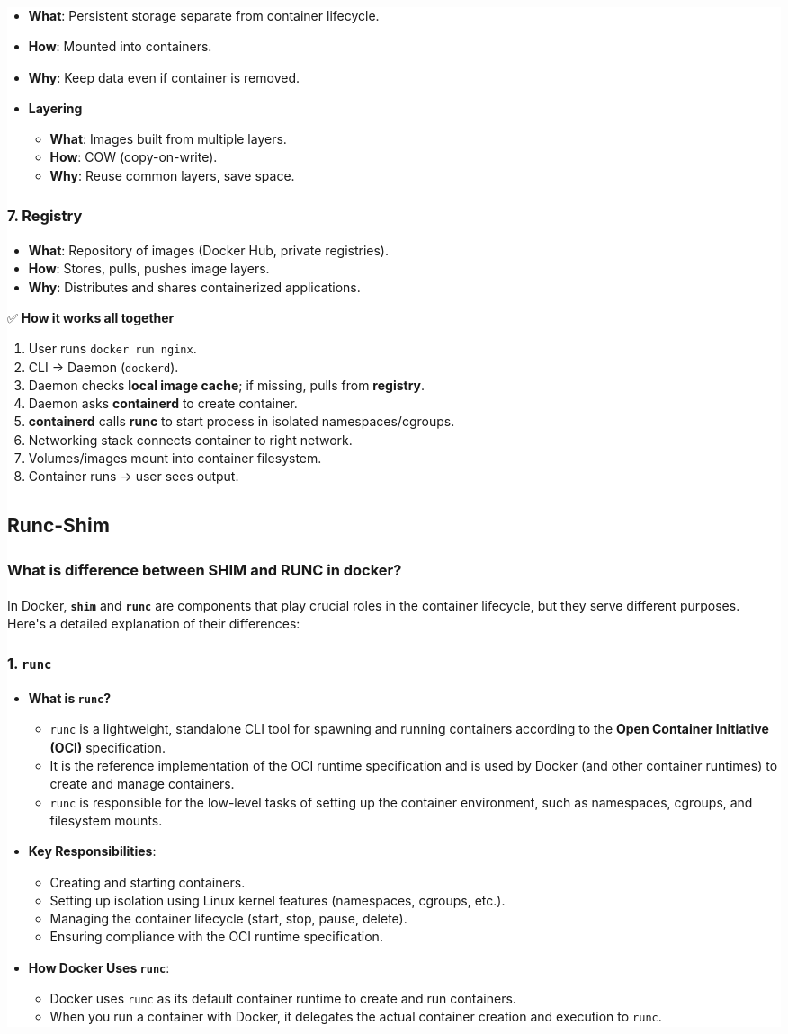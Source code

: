   - **What**: Persistent storage separate from container lifecycle.
  - **How**: Mounted into containers.
  - **Why**: Keep data even if container is removed.
- **Layering**

  - **What**: Images built from multiple layers.
  - **How**: COW (copy-on-write).
  - **Why**: Reuse common layers, save space.

### 7. **Registry**

- **What**: Repository of images (Docker Hub, private registries).
- **How**: Stores, pulls, pushes image layers.
- **Why**: Distributes and shares containerized applications.

✅ **How it works all together**

1. User runs `docker run nginx`.
2. CLI → Daemon (`dockerd`).
3. Daemon checks **local image cache**; if missing, pulls from **registry**.
4. Daemon asks **containerd** to create container.
5. **containerd** calls **runc** to start process in isolated namespaces/cgroups.
6. Networking stack connects container to right network.
7. Volumes/images mount into container filesystem.
8. Container runs → user sees output.

## Runc-Shim

### What is difference between SHIM and RUNC in docker?

In Docker, **`shim`** and **`runc`** are components that play crucial roles in the container lifecycle, but they serve different purposes. Here's a detailed explanation of their differences:

### 1. `runc`

- **What is `runc`?**

  - `runc` is a lightweight, standalone CLI tool for spawning and running containers according to the **Open Container Initiative (OCI)** specification.
  - It is the reference implementation of the OCI runtime specification and is used by Docker (and other container runtimes) to create and manage containers.
  - `runc` is responsible for the low-level tasks of setting up the container environment, such as namespaces, cgroups, and filesystem mounts.

- **Key Responsibilities**:

  - Creating and starting containers.
  - Setting up isolation using Linux kernel features (namespaces, cgroups, etc.).
  - Managing the container lifecycle (start, stop, pause, delete).
  - Ensuring compliance with the OCI runtime specification.

- **How Docker Uses `runc`**:

  - Docker uses `runc` as its default container runtime to create and run containers.
  - When you run a container with Docker, it delegates the actual container creation and execution to `runc`.
